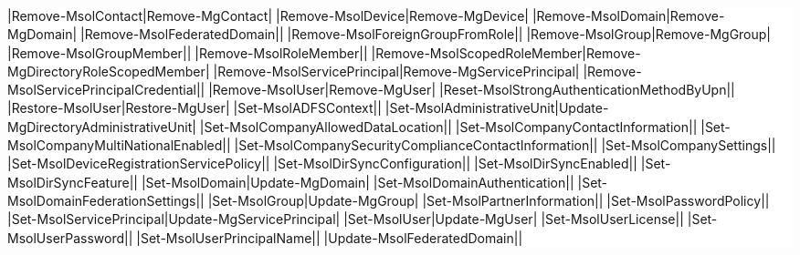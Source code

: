 |Remove-MsolContact|Remove-MgContact|
|Remove-MsolDevice|Remove-MgDevice|
|Remove-MsolDomain|Remove-MgDomain|
|Remove-MsolFederatedDomain||
|Remove-MsolForeignGroupFromRole||
|Remove-MsolGroup|Remove-MgGroup|
|Remove-MsolGroupMember||
|Remove-MsolRoleMember||
|Remove-MsolScopedRoleMember|Remove-MgDirectoryRoleScopedMember|
|Remove-MsolServicePrincipal|Remove-MgServicePrincipal|
|Remove-MsolServicePrincipalCredential||
|Remove-MsolUser|Remove-MgUser|
|Reset-MsolStrongAuthenticationMethodByUpn||
|Restore-MsolUser|Restore-MgUser|
|Set-MsolADFSContext||
|Set-MsolAdministrativeUnit|Update-MgDirectoryAdministrativeUnit|
|Set-MsolCompanyAllowedDataLocation||
|Set-MsolCompanyContactInformation||
|Set-MsolCompanyMultiNationalEnabled||
|Set-MsolCompanySecurityComplianceContactInformation||
|Set-MsolCompanySettings||
|Set-MsolDeviceRegistrationServicePolicy||
|Set-MsolDirSyncConfiguration||
|Set-MsolDirSyncEnabled||
|Set-MsolDirSyncFeature||
|Set-MsolDomain|Update-MgDomain|
|Set-MsolDomainAuthentication||
|Set-MsolDomainFederationSettings||
|Set-MsolGroup|Update-MgGroup|
|Set-MsolPartnerInformation||
|Set-MsolPasswordPolicy||
|Set-MsolServicePrincipal|Update-MgServicePrincipal|
|Set-MsolUser|Update-MgUser|
|Set-MsolUserLicense||
|Set-MsolUserPassword||
|Set-MsolUserPrincipalName||
|Update-MsolFederatedDomain||
